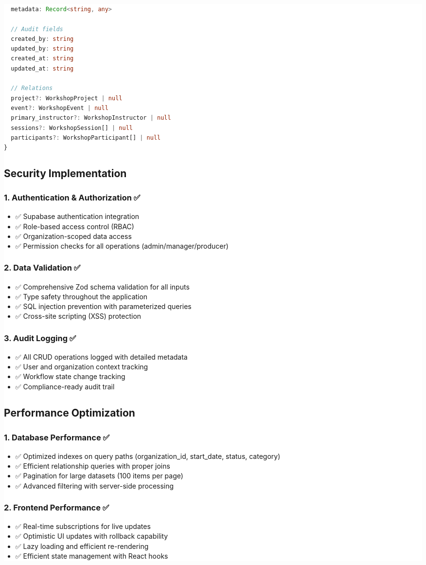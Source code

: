 ```typescript
  metadata: Record<string, any>

  // Audit fields
  created_by: string
  updated_by: string
  created_at: string
  updated_at: string

  // Relations
  project?: WorkshopProject | null
  event?: WorkshopEvent | null
  primary_instructor?: WorkshopInstructor | null
  sessions?: WorkshopSession[] | null
  participants?: WorkshopParticipant[] | null
}
```

## Security Implementation

### 1. Authentication & Authorization ✅
- ✅ Supabase authentication integration
- ✅ Role-based access control (RBAC)
- ✅ Organization-scoped data access
- ✅ Permission checks for all operations (admin/manager/producer)

### 2. Data Validation ✅
- ✅ Comprehensive Zod schema validation for all inputs
- ✅ Type safety throughout the application
- ✅ SQL injection prevention with parameterized queries
- ✅ Cross-site scripting (XSS) protection

### 3. Audit Logging ✅
- ✅ All CRUD operations logged with detailed metadata
- ✅ User and organization context tracking
- ✅ Workflow state change tracking
- ✅ Compliance-ready audit trail

## Performance Optimization

### 1. Database Performance ✅
- ✅ Optimized indexes on query paths (organization_id, start_date, status, category)
- ✅ Efficient relationship queries with proper joins
- ✅ Pagination for large datasets (100 items per page)
- ✅ Advanced filtering with server-side processing

### 2. Frontend Performance ✅
- ✅ Real-time subscriptions for live updates
- ✅ Optimistic UI updates with rollback capability
- ✅ Lazy loading and efficient re-rendering
- ✅ Efficient state management with React hooks
